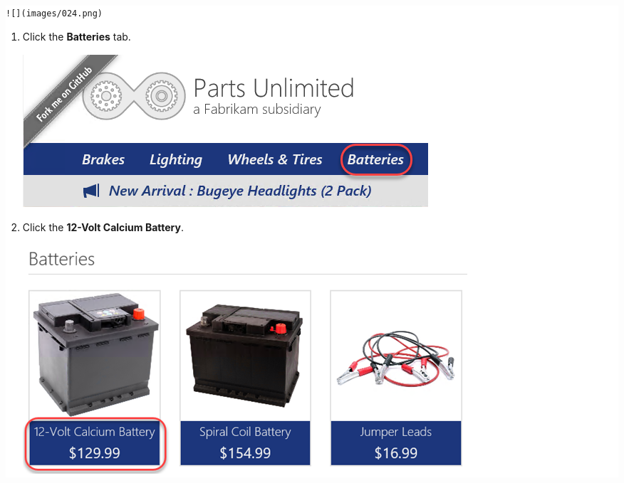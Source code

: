     ![](images/024.png)

1. Click the **Batteries** tab.

    ![](images/025.png)

1. Click the **12-Volt Calcium Battery**.

    ![](images/026.png)
